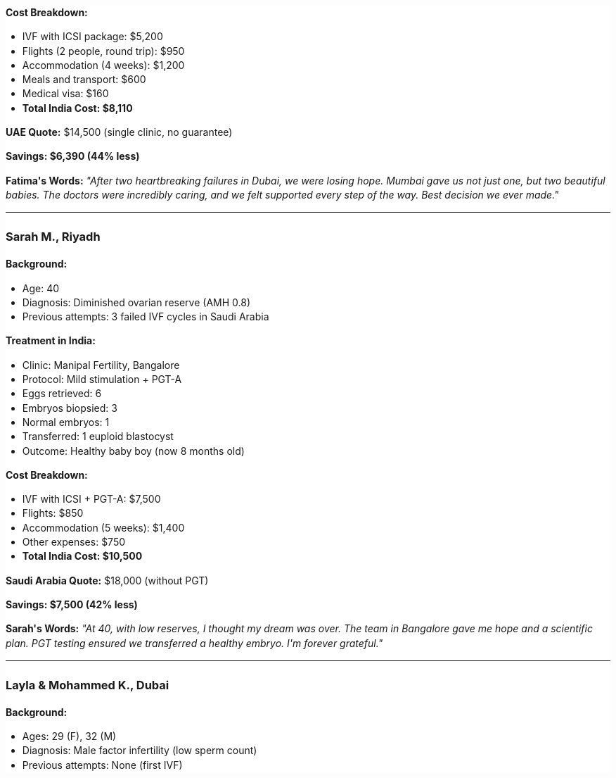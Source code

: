 **Cost Breakdown:**
- IVF with ICSI package: $5,200
- Flights (2 people, round trip): $950
- Accommodation (4 weeks): $1,200
- Meals and transport: $600
- Medical visa: $160
- **Total India Cost: $8,110**

**UAE Quote:** $14,500 (single clinic, no guarantee)

**Savings: $6,390 (44% less)**

**Fatima's Words:** *"After two heartbreaking failures in Dubai, we were losing hope. Mumbai gave us not just one, but two beautiful babies. The doctors were incredibly caring, and we felt supported every step of the way. Best decision we ever made."*

---

### Sarah M., Riyadh

**Background:**
- Age: 40
- Diagnosis: Diminished ovarian reserve (AMH 0.8)
- Previous attempts: 3 failed IVF cycles in Saudi Arabia

**Treatment in India:**
- Clinic: Manipal Fertility, Bangalore
- Protocol: Mild stimulation + PGT-A
- Eggs retrieved: 6
- Embryos biopsied: 3
- Normal embryos: 1
- Transferred: 1 euploid blastocyst
- Outcome: Healthy baby boy (now 8 months old)

**Cost Breakdown:**
- IVF with ICSI + PGT-A: $7,500
- Flights: $850
- Accommodation (5 weeks): $1,400
- Other expenses: $750
- **Total India Cost: $10,500**

**Saudi Arabia Quote:** $18,000 (without PGT)

**Savings: $7,500 (42% less)**

**Sarah's Words:** *"At 40, with low reserves, I thought my dream was over. The team in Bangalore gave me hope and a scientific plan. PGT testing ensured we transferred a healthy embryo. I'm forever grateful."*

---

### Layla & Mohammed K., Dubai

**Background:**
- Ages: 29 (F), 32 (M)
- Diagnosis: Male factor infertility (low sperm count)
- Previous attempts: None (first IVF)
